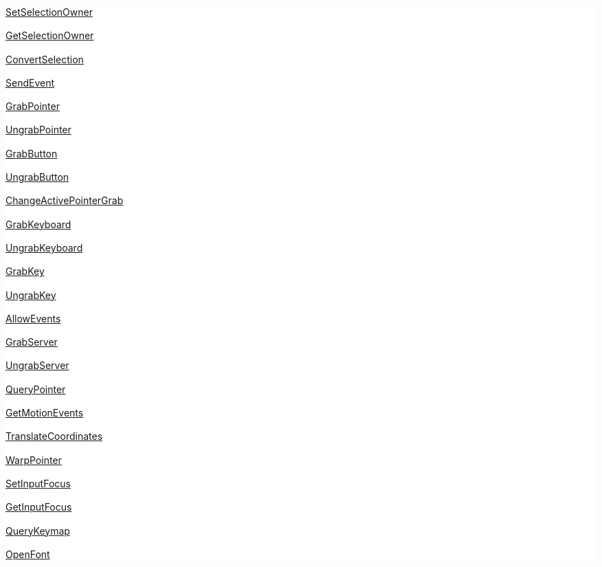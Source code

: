 [SetSelectionOwner](https://www.x.org/releases/X11R7.6/doc/xproto/x11protocol.html#requests:SetSelectionOwner)

[GetSelectionOwner](https://www.x.org/releases/X11R7.6/doc/xproto/x11protocol.html#requests:GetSelectionOwner)

[ConvertSelection](https://www.x.org/releases/X11R7.6/doc/xproto/x11protocol.html#requests:ConvertSelection)

[SendEvent](https://www.x.org/releases/X11R7.6/doc/xproto/x11protocol.html#requests:SendEvent)

[GrabPointer](https://www.x.org/releases/X11R7.6/doc/xproto/x11protocol.html#requests:GrabPointer)

[UngrabPointer](https://www.x.org/releases/X11R7.6/doc/xproto/x11protocol.html#requests:UngrabPointer)

[GrabButton](https://www.x.org/releases/X11R7.6/doc/xproto/x11protocol.html#requests:GrabButton)

[UngrabButton](https://www.x.org/releases/X11R7.6/doc/xproto/x11protocol.html#requests:UngrabButton)

[ChangeActivePointerGrab](https://www.x.org/releases/X11R7.6/doc/xproto/x11protocol.html#requests:ChangeActivePointerGrab)

[GrabKeyboard](https://www.x.org/releases/X11R7.6/doc/xproto/x11protocol.html#requests:GrabKeyboard)

[UngrabKeyboard](https://www.x.org/releases/X11R7.6/doc/xproto/x11protocol.html#requests:UngrabKeyboard)

[GrabKey](https://www.x.org/releases/X11R7.6/doc/xproto/x11protocol.html#requests:GrabKey)

[UngrabKey](https://www.x.org/releases/X11R7.6/doc/xproto/x11protocol.html#requests:UngrabKey)

[AllowEvents](https://www.x.org/releases/X11R7.6/doc/xproto/x11protocol.html#requests:AllowEvents)

[GrabServer](https://www.x.org/releases/X11R7.6/doc/xproto/x11protocol.html#requests:GrabServer)

[UngrabServer](https://www.x.org/releases/X11R7.6/doc/xproto/x11protocol.html#requests:UngrabServer)

[QueryPointer](https://www.x.org/releases/X11R7.6/doc/xproto/x11protocol.html#requests:QueryPointer)

[GetMotionEvents](https://www.x.org/releases/X11R7.6/doc/xproto/x11protocol.html#requests:GetMotionEvents)

[TranslateCoordinates](https://www.x.org/releases/X11R7.6/doc/xproto/x11protocol.html#requests:TranslateCoordinates)

[WarpPointer](https://www.x.org/releases/X11R7.6/doc/xproto/x11protocol.html#requests:WarpPointer)

[SetInputFocus](https://www.x.org/releases/X11R7.6/doc/xproto/x11protocol.html#requests:SetInputFocus)

[GetInputFocus](https://www.x.org/releases/X11R7.6/doc/xproto/x11protocol.html#requests:GetInputFocus)

[QueryKeymap](https://www.x.org/releases/X11R7.6/doc/xproto/x11protocol.html#requests:QueryKeymap)

[OpenFont](https://www.x.org/releases/X11R7.6/doc/xproto/x11protocol.html#requests:OpenFont)
